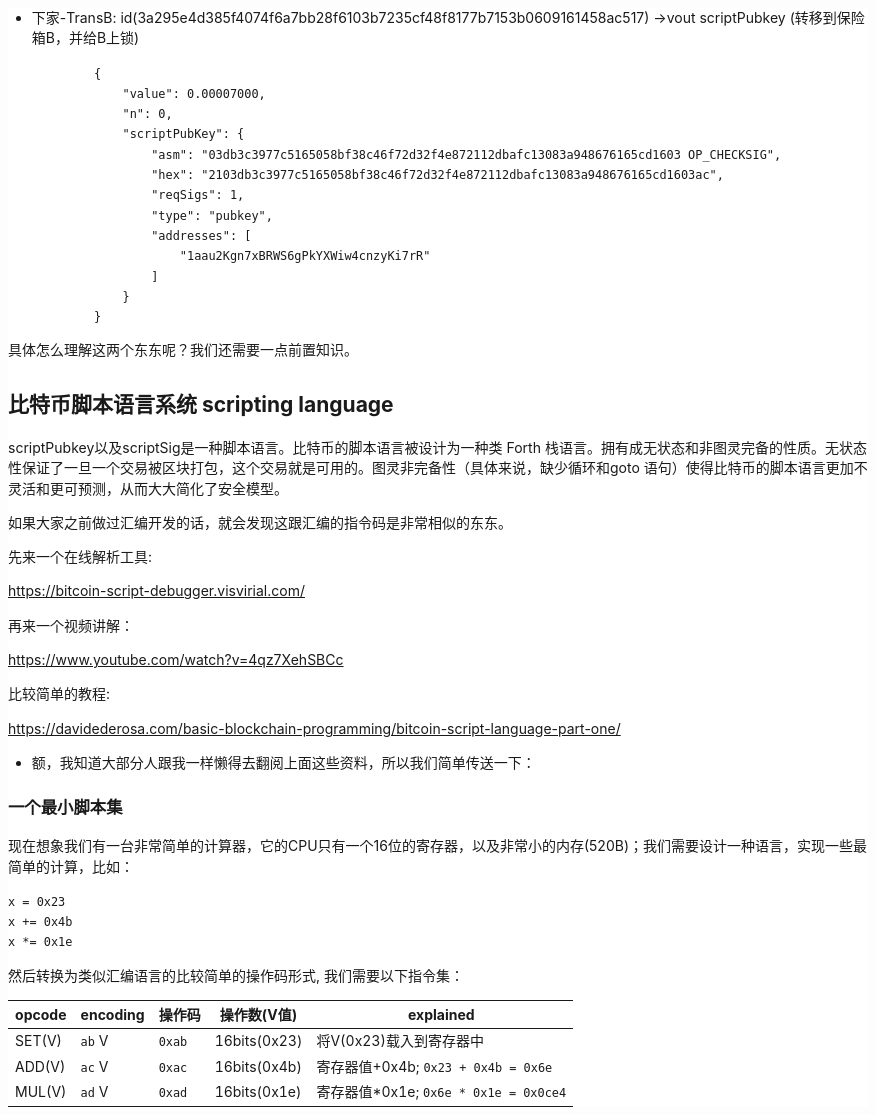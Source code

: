 * 下家-TransB: id(3a295e4d385f4074f6a7bb28f6103b7235cf48f8177b7153b0609161458ac517) ->vout scriptPubkey (转移到保险箱B，并给B上锁)
```
			{
				"value": 0.00007000,
				"n": 0,
				"scriptPubKey": {
					"asm": "03db3c3977c5165058bf38c46f72d32f4e872112dbafc13083a948676165cd1603 OP_CHECKSIG",
					"hex": "2103db3c3977c5165058bf38c46f72d32f4e872112dbafc13083a948676165cd1603ac",
					"reqSigs": 1,
					"type": "pubkey",
					"addresses": [
						"1aau2Kgn7xBRWS6gPkYXWiw4cnzyKi7rR"
					]
				}
			}
```

具体怎么理解这两个东东呢？我们还需要一点前置知识。

## 比特币脚本语言系统 scripting language

scriptPubkey以及scriptSig是一种脚本语言。比特币的脚本语言被设计为一种类 Forth 栈语言。拥有成无状态和非图灵完备的性质。无状态性保证了一旦一个交易被区块打包，这个交易就是可用的。图灵非完备性（具体来说，缺少循环和goto 语句）使得比特币的脚本语言更加不灵活和更可预测，从而大大简化了安全模型。

如果大家之前做过汇编开发的话，就会发现这跟汇编的指令码是非常相似的东东。

先来一个在线解析工具:

https://bitcoin-script-debugger.visvirial.com/

再来一个视频讲解：

https://www.youtube.com/watch?v=4qz7XehSBCc

比较简单的教程:

https://davidederosa.com/basic-blockchain-programming/bitcoin-script-language-part-one/

* 额，我知道大部分人跟我一样懒得去翻阅上面这些资料，所以我们简单传送一下：


### 一个最小脚本集

现在想象我们有一台非常简单的计算器，它的CPU只有一个16位的寄存器，以及非常小的内存(520B)；我们需要设计一种语言，实现一些最简单的计算，比如：

```
x = 0x23
x += 0x4b
x *= 0x1e
```

然后转换为类似汇编语言的比较简单的操作码形式, 我们需要以下指令集：


opcode | encoding | 操作码| 操作数(V值) | explained
---|---|---|---|---
SET(V) | `ab` V | `0xab` | 16bits(0x23) | 将V(0x23)载入到寄存器中
ADD(V) | `ac` V | `0xac` | 16bits(0x4b) | 寄存器值+0x4b; `0x23 + 0x4b = 0x6e`
MUL(V) | `ad` V | `0xad` | 16bits(0x1e) | 寄存器值*0x1e; `0x6e * 0x1e = 0x0ce4`
